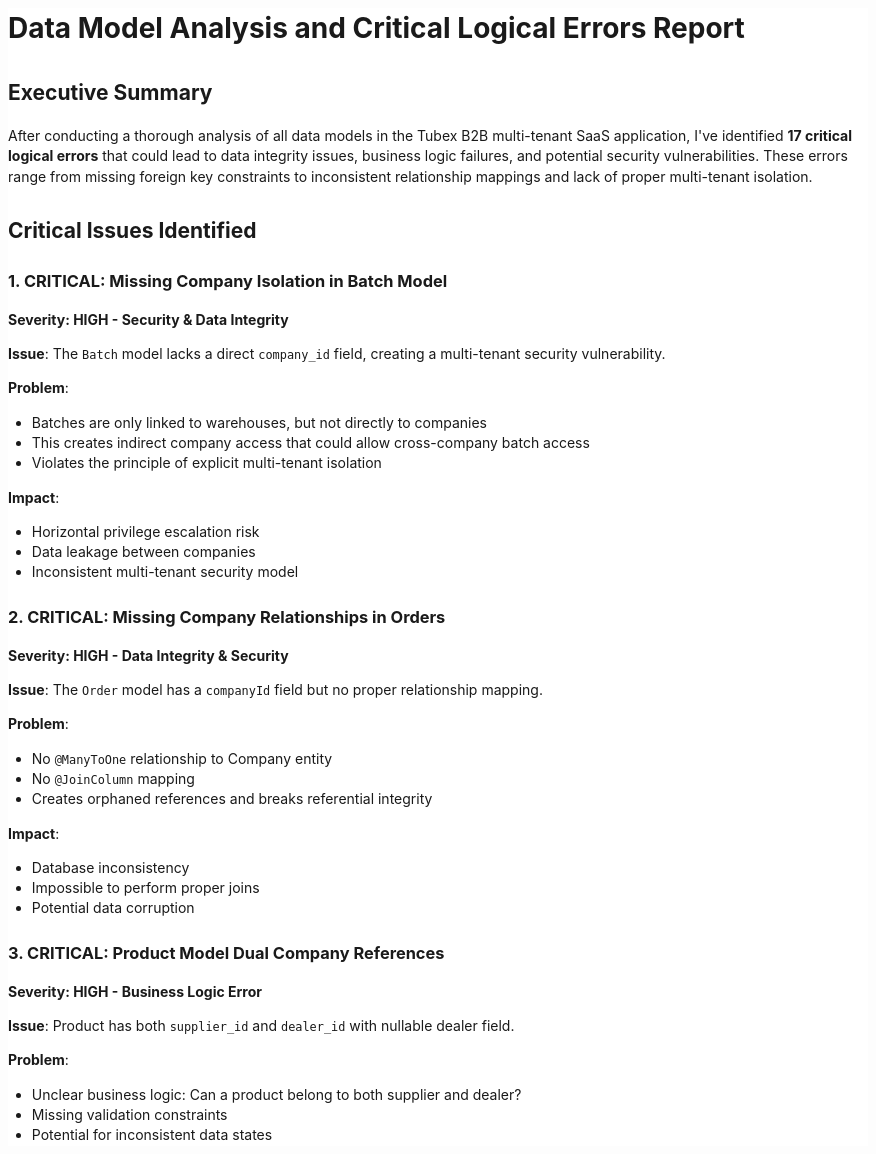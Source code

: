 # Data Model Analysis and Critical Logical Errors Report

## Executive Summary

After conducting a thorough analysis of all data models in the Tubex B2B multi-tenant SaaS application, I've identified **17 critical logical errors** that could lead to data integrity issues, business logic failures, and potential security vulnerabilities. These errors range from missing foreign key constraints to inconsistent relationship mappings and lack of proper multi-tenant isolation.

## Critical Issues Identified

### 1. **CRITICAL: Missing Company Isolation in Batch Model**
**Severity: HIGH - Security & Data Integrity**

**Issue**: The `Batch` model lacks a direct `company_id` field, creating a multi-tenant security vulnerability.

**Problem**: 
- Batches are only linked to warehouses, but not directly to companies
- This creates indirect company access that could allow cross-company batch access
- Violates the principle of explicit multi-tenant isolation

**Impact**: 
- Horizontal privilege escalation risk
- Data leakage between companies
- Inconsistent multi-tenant security model

### 2. **CRITICAL: Missing Company Relationships in Orders**
**Severity: HIGH - Data Integrity & Security**

**Issue**: The `Order` model has a `companyId` field but no proper relationship mapping.

**Problem**:
- No `@ManyToOne` relationship to Company entity
- No `@JoinColumn` mapping
- Creates orphaned references and breaks referential integrity

**Impact**:
- Database inconsistency
- Impossible to perform proper joins
- Potential data corruption

### 3. **CRITICAL: Product Model Dual Company References**
**Severity: HIGH - Business Logic Error**

**Issue**: Product has both `supplier_id` and `dealer_id` with nullable dealer field.

**Problem**:
- Unclear business logic: Can a product belong to both supplier and dealer?
- Missing validation constraints
- Potential for inconsistent data states
